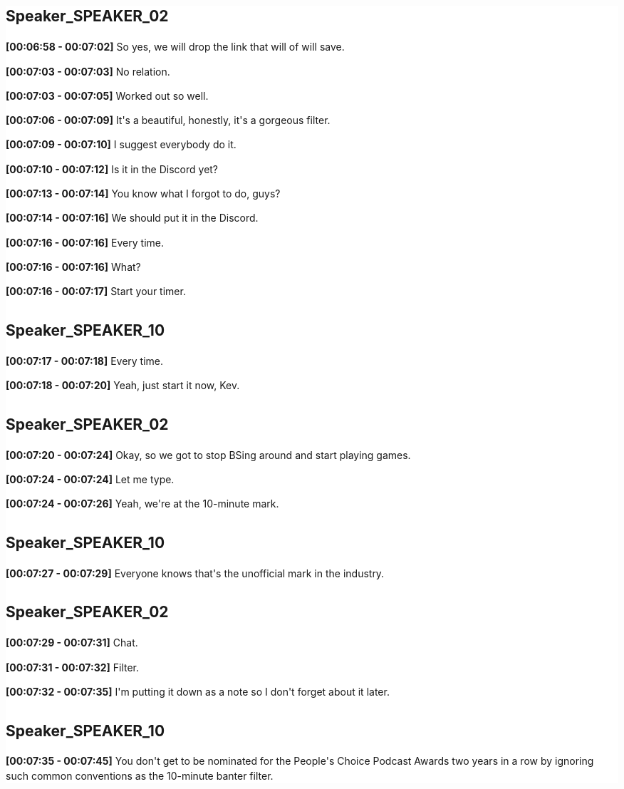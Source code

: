 
## Speaker_SPEAKER_02

**[00:06:58 - 00:07:02]** So yes, we will drop the link that will of will save.

**[00:07:03 - 00:07:03]** No relation.

**[00:07:03 - 00:07:05]** Worked out so well.

**[00:07:06 - 00:07:09]** It's a beautiful, honestly, it's a gorgeous filter.

**[00:07:09 - 00:07:10]** I suggest everybody do it.

**[00:07:10 - 00:07:12]** Is it in the Discord yet?

**[00:07:13 - 00:07:14]** You know what I forgot to do, guys?

**[00:07:14 - 00:07:16]** We should put it in the Discord.

**[00:07:16 - 00:07:16]** Every time.

**[00:07:16 - 00:07:16]** What?

**[00:07:16 - 00:07:17]** Start your timer.


## Speaker_SPEAKER_10

**[00:07:17 - 00:07:18]** Every time.

**[00:07:18 - 00:07:20]** Yeah, just start it now, Kev.


## Speaker_SPEAKER_02

**[00:07:20 - 00:07:24]** Okay, so we got to stop BSing around and start playing games.

**[00:07:24 - 00:07:24]** Let me type.

**[00:07:24 - 00:07:26]** Yeah, we're at the 10-minute mark.


## Speaker_SPEAKER_10

**[00:07:27 - 00:07:29]** Everyone knows that's the unofficial mark in the industry.


## Speaker_SPEAKER_02

**[00:07:29 - 00:07:31]** Chat.

**[00:07:31 - 00:07:32]** Filter.

**[00:07:32 - 00:07:35]** I'm putting it down as a note so I don't forget about it later.


## Speaker_SPEAKER_10

**[00:07:35 - 00:07:45]** You don't get to be nominated for the People's Choice Podcast Awards two years in a row by ignoring such common conventions as the 10-minute banter filter.
